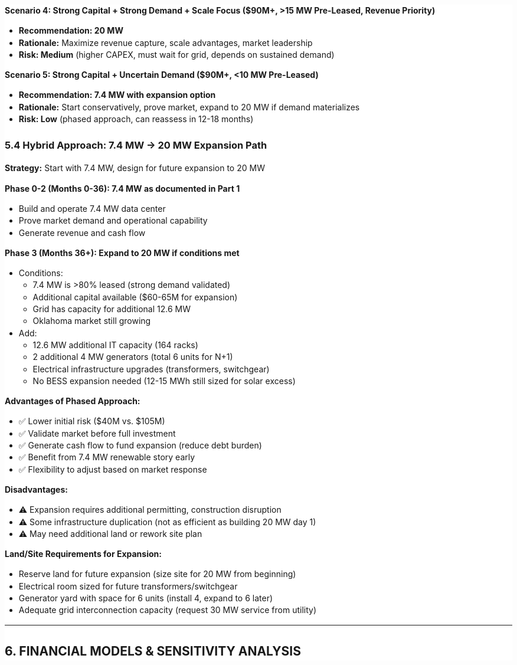 **Scenario 4: Strong Capital + Strong Demand + Scale Focus ($90M+, >15 MW Pre-Leased, Revenue Priority)**
- **Recommendation: 20 MW**
- **Rationale:** Maximize revenue capture, scale advantages, market leadership
- **Risk: Medium** (higher CAPEX, must wait for grid, depends on sustained demand)

**Scenario 5: Strong Capital + Uncertain Demand ($90M+, <10 MW Pre-Leased)**
- **Recommendation: 7.4 MW with expansion option**
- **Rationale:** Start conservatively, prove market, expand to 20 MW if demand materializes
- **Risk: Low** (phased approach, can reassess in 12-18 months)

### 5.4 Hybrid Approach: 7.4 MW → 20 MW Expansion Path

**Strategy:** Start with 7.4 MW, design for future expansion to 20 MW

**Phase 0-2 (Months 0-36): 7.4 MW as documented in Part 1**
- Build and operate 7.4 MW data center
- Prove market demand and operational capability
- Generate revenue and cash flow

**Phase 3 (Months 36+): Expand to 20 MW if conditions met**
- Conditions:
  - 7.4 MW is >80% leased (strong demand validated)
  - Additional capital available ($60-65M for expansion)
  - Grid has capacity for additional 12.6 MW
  - Oklahoma market still growing
- Add:
  - 12.6 MW additional IT capacity (164 racks)
  - 2 additional 4 MW generators (total 6 units for N+1)
  - Electrical infrastructure upgrades (transformers, switchgear)
  - No BESS expansion needed (12-15 MWh still sized for solar excess)

**Advantages of Phased Approach:**
- ✅ Lower initial risk ($40M vs. $105M)
- ✅ Validate market before full investment
- ✅ Generate cash flow to fund expansion (reduce debt burden)
- ✅ Benefit from 7.4 MW renewable story early
- ✅ Flexibility to adjust based on market response

**Disadvantages:**
- ⚠️ Expansion requires additional permitting, construction disruption
- ⚠️ Some infrastructure duplication (not as efficient as building 20 MW day 1)
- ⚠️ May need additional land or rework site plan

**Land/Site Requirements for Expansion:**
- Reserve land for future expansion (size site for 20 MW from beginning)
- Electrical room sized for future transformers/switchgear
- Generator yard with space for 6 units (install 4, expand to 6 later)
- Adequate grid interconnection capacity (request 30 MW service from utility)

---

## 6. FINANCIAL MODELS & SENSITIVITY ANALYSIS
